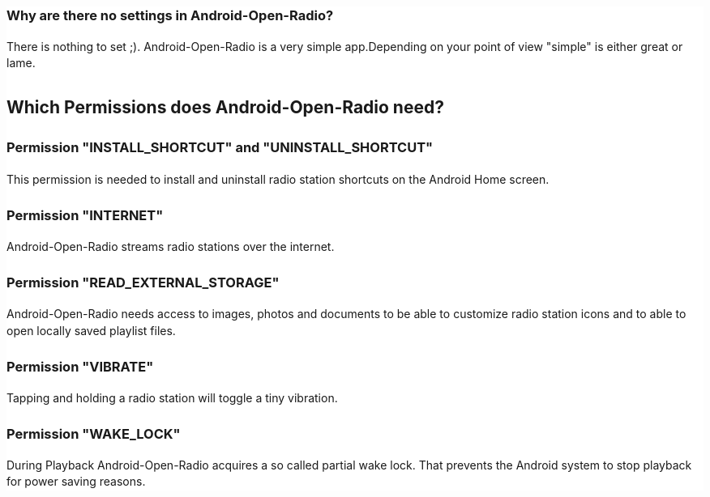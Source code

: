 ### Why are there no settings in Android-Open-Radio?
There is nothing to set ;). Android-Open-Radio is a very simple app.Depending on your point of view &quot;simple&quot; is either great or lame.
  
  
Which Permissions does Android-Open-Radio need?
---------------------------------------
### Permission "INSTALL_SHORTCUT" and "UNINSTALL_SHORTCUT"
This permission is needed to install and uninstall radio station shortcuts on the Android Home screen.

### Permission "INTERNET"
Android-Open-Radio streams radio stations over the internet.

### Permission "READ_EXTERNAL_STORAGE"
Android-Open-Radio needs access to images, photos and documents to be able to customize radio station icons and to able to open locally saved playlist files.
            
### Permission "VIBRATE"
Tapping and holding a radio station will toggle a tiny vibration.

### Permission "WAKE_LOCK"
During Playback Android-Open-Radio acquires a so called partial wake lock. That prevents the Android system to stop playback for power saving reasons.

